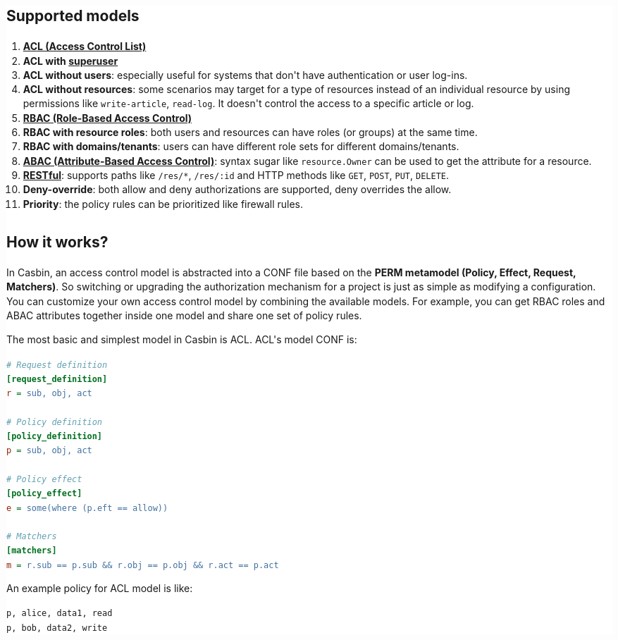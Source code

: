 ## Supported models

1. [**ACL (Access Control List)**](https://en.wikipedia.org/wiki/Access_control_list)
2. **ACL with [superuser](https://en.wikipedia.org/wiki/Superuser)**
3. **ACL without users**: especially useful for systems that don't have authentication or user log-ins.
4. **ACL without resources**: some scenarios may target for a type of resources instead of an individual resource by using permissions like `write-article`, `read-log`. It doesn't control the access to a specific article or log.
5. **[RBAC (Role-Based Access Control)](https://en.wikipedia.org/wiki/Role-based_access_control)**
6. **RBAC with resource roles**: both users and resources can have roles (or groups) at the same time.
7. **RBAC with domains/tenants**: users can have different role sets for different domains/tenants.
8. **[ABAC (Attribute-Based Access Control)](https://en.wikipedia.org/wiki/Attribute-Based_Access_Control)**: syntax sugar like `resource.Owner` can be used to get the attribute for a resource.
9. **[RESTful](https://en.wikipedia.org/wiki/Representational_state_transfer)**: supports paths like `/res/*`, `/res/:id` and HTTP methods like `GET`, `POST`, `PUT`, `DELETE`.
10. **Deny-override**: both allow and deny authorizations are supported, deny overrides the allow.
11. **Priority**: the policy rules can be prioritized like firewall rules.

## How it works?

In Casbin, an access control model is abstracted into a CONF file based on the **PERM metamodel (Policy, Effect, Request, Matchers)**. So switching or upgrading the authorization mechanism for a project is just as simple as modifying a configuration. You can customize your own access control model by combining the available models. For example, you can get RBAC roles and ABAC attributes together inside one model and share one set of policy rules.

The most basic and simplest model in Casbin is ACL. ACL's model CONF is:

```ini
# Request definition
[request_definition]
r = sub, obj, act

# Policy definition
[policy_definition]
p = sub, obj, act

# Policy effect
[policy_effect]
e = some(where (p.eft == allow))

# Matchers
[matchers]
m = r.sub == p.sub && r.obj == p.obj && r.act == p.act

```

An example policy for ACL model is like:

```
p, alice, data1, read
p, bob, data2, write
```
